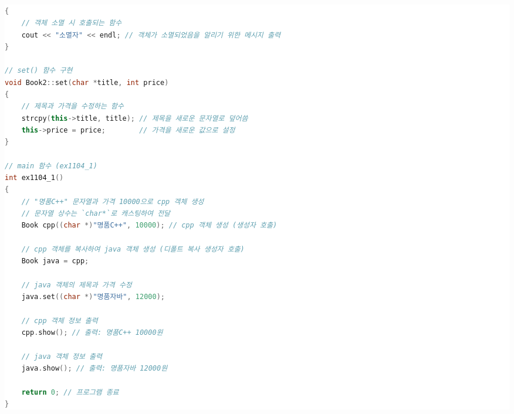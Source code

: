 ```cpp
{
    // 객체 소멸 시 호출되는 함수
    cout << "소멸자" << endl; // 객체가 소멸되었음을 알리기 위한 메시지 출력
}

// set() 함수 구현
void Book2::set(char *title, int price)
{
    // 제목과 가격을 수정하는 함수
    strcpy(this->title, title); // 제목을 새로운 문자열로 덮어씀
    this->price = price;        // 가격을 새로운 값으로 설정
}

// main 함수 (ex1104_1)
int ex1104_1()
{
    // "명품C++" 문자열과 가격 10000으로 cpp 객체 생성
    // 문자열 상수는 `char*`로 캐스팅하여 전달
    Book cpp((char *)"명품C++", 10000); // cpp 객체 생성 (생성자 호출)

    // cpp 객체를 복사하여 java 객체 생성 (디폴트 복사 생성자 호출)
    Book java = cpp;

    // java 객체의 제목과 가격 수정
    java.set((char *)"명품자바", 12000);

    // cpp 객체 정보 출력
    cpp.show(); // 출력: 명품C++ 10000원

    // java 객체 정보 출력
    java.show(); // 출력: 명품자바 12000원

    return 0; // 프로그램 종료
}

```
